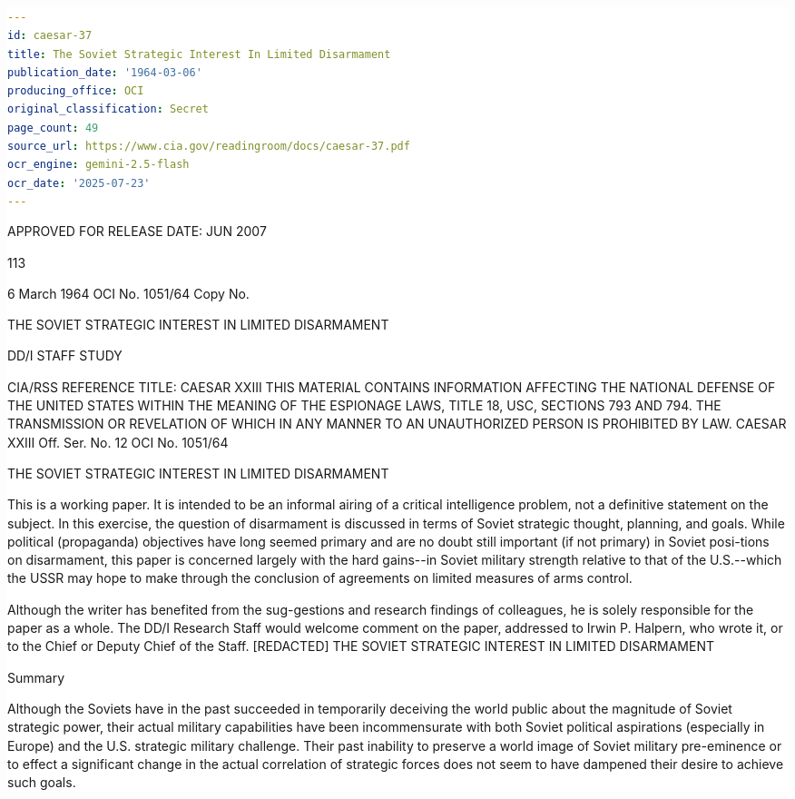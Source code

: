 ```yaml
---
id: caesar-37
title: The Soviet Strategic Interest In Limited Disarmament
publication_date: '1964-03-06'
producing_office: OCI
original_classification: Secret
page_count: 49
source_url: https://www.cia.gov/readingroom/docs/caesar-37.pdf
ocr_engine: gemini-2.5-flash
ocr_date: '2025-07-23'
---
```


 APPROVED FOR RELEASE DATE: JUN 2007

113

6 March 1964 OCI No. 1051/64 Copy No.

THE SOVIET STRATEGIC INTEREST IN LIMITED DISARMAMENT

DD/I STAFF STUDY

CIA/RSS REFERENCE TITLE: CAESAR XXIII THIS MATERIAL CONTAINS INFORMATION AFFECTING THE NATIONAL DEFENSE OF THE UNITED STATES WITHIN THE MEANING OF THE ESPIONAGE LAWS, TITLE 18, USC, SECTIONS 793 AND 794. THE TRANSMISSION OR REVELATION OF WHICH IN ANY MANNER TO AN UNAUTHORIZED PERSON IS PROHIBITED BY LAW. CAESAR XXIII Off. Ser. No. 12 OCI No. 1051/64

THE SOVIET STRATEGIC INTEREST IN LIMITED DISARMAMENT

This is a working paper. It is intended to be an informal airing of a critical intelligence problem, not a definitive statement on the subject. In this exercise, the question of disarmament is discussed in terms of Soviet strategic thought, planning, and goals. While political (propaganda) objectives have long seemed primary and are no doubt still important (if not primary) in Soviet posi-tions on disarmament, this paper is concerned largely with the hard gains--in Soviet military strength relative to that of the U.S.--which the USSR may hope to make through the conclusion of agreements on limited measures of arms control.

Although the writer has benefited from the sug-gestions and research findings of colleagues, he is solely responsible for the paper as a whole. The DD/I Research Staff would welcome comment on the paper, addressed to Irwin P. Halpern, who wrote it, or to the Chief or Deputy Chief of the Staff. [REDACTED] THE SOVIET STRATEGIC INTEREST IN LIMITED DISARMAMENT

Summary

Although the Soviets have in the past succeeded in temporarily deceiving the world public about the magnitude of Soviet strategic power, their actual military capabilities have been incommensurate with both Soviet political aspirations (especially in Europe) and the U.S. strategic military challenge. Their past inability to preserve a world image of Soviet military pre-eminence or to effect a significant change in the actual correlation of strategic forces does not seem to have dampened their desire to achieve such goals.
